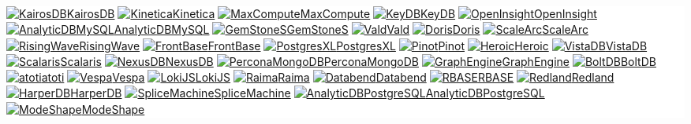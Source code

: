 <a style="display:inline-block;" href="https://github.com/kairosdb/kairosdb"><img alt="KairosDB" src="https://gitee.com/anyline/service/raw/master/db/kairosdb.png" width="100"/>KairosDB</a>
<a style="display:inline-block;" href="https://www.kinetica.com/"><img alt="Kinetica" src="https://gitee.com/anyline/service/raw/master/db/kinetica.png" width="100"/>Kinetica</a>
<a style="display:inline-block;" href="https://www.alibabacloud.com/product/maxcompute"><img alt="MaxCompute" src="https://gitee.com/anyline/service/raw/master/db/aliyun.ico" width="100"/>MaxCompute</a>
<a style="display:inline-block;" href="https://github.com/Snapchat/KeyDB"><img alt="KeyDB" src="https://gitee.com/anyline/service/raw/master/db/keydb.svg" width="100"/>KeyDB</a>
<a style="display:inline-block;" href="https://www.revelation.com/index.php/products/openinsight"><img alt="OpenInsight" src="https://gitee.com/anyline/service/raw/master/db/openinsight.png" width="100"/>OpenInsight</a>
<a style="display:inline-block;" href="https://www.alibabacloud.com/product/analyticdb-for-mysql"><img alt="AnalyticDBMySQL" src="https://gitee.com/anyline/service/raw/master/db/aliyun.ico" width="100"/>AnalyticDBMySQL</a>
<a style="display:inline-block;" href="https://gemtalksystems.com/"><img alt="GemStoneS" src="https://gitee.com/anyline/service/raw/master/db/GemTalkLogo.png" width="100"/>GemStoneS</a>
<a style="display:inline-block;" href="https://vald.vdaas.org/"><img alt="Vald" src="https://gitee.com/anyline/service/raw/master/db/vald.svg" width="100"/>Vald</a>
<a style="display:inline-block;" href="/anyline/anyline-simple/tree/master/anyline-simple-data-jdbc-dialect/anyline-simple-data-jdbc-doris"><img alt="Doris" src="https://gitee.com/anyline/service/raw/master/db/doris.svg" width="100"/>Doris</a>
<a style="display:inline-block;" href="https://www.devgraph.com/scalearc/"><img alt="ScaleArc" src="https://gitee.com/anyline/service/raw/master/db/scalearc.svg" width="100"/>ScaleArc</a>
<a style="display:inline-block;" href="https://www.risingwave.com/database/"><img alt="RisingWave" src="https://gitee.com/anyline/service/raw/master/db/risingwave.svg" width="100"/>RisingWave</a>
<a style="display:inline-block;" href="http://www.frontbase.com/"><img alt="FrontBase" src="https://gitee.com/anyline/service/raw/master/db/frontbase.gif" width="100"/>FrontBase</a>
<a style="display:inline-block;" href="https://www.postgres-xl.org/"><img alt="PostgresXL" src="https://gitee.com/anyline/service/raw/master/db/pgxl.jpg" width="100"/>PostgresXL</a>
<a style="display:inline-block;" href="https://pinot.apache.org/"><img alt="Pinot" src="https://gitee.com/anyline/service/raw/master/db/apachepoint.png" width="100"/>Pinot</a>
<a style="display:inline-block;" href="https://spotify.github.io/heroic/#!/index"><img alt="Heroic" src="https://gitee.com/anyline/service/raw/master/db/heroic.png" width="100"/>Heroic</a>
<a style="display:inline-block;" href="https://vistadb.com/"><img alt="VistaDB" src="https://gitee.com/anyline/service/raw/master/db/vistadb.png" width="100"/>VistaDB</a>
<a style="display:inline-block;" href="http://scalaris.zib.de/"><img alt="Scalaris" src="https://gitee.com/anyline/service/raw/master/db/scalaris.png" width="100"/>Scalaris</a>
<a style="display:inline-block;" href="https://www.nexusdb.com/"><img alt="NexusDB" src="https://gitee.com/anyline/service/raw/master/db/nexusdb.gif" width="100"/>NexusDB</a>
<a style="display:inline-block;" href="https://www.percona.com/mongodb/software/percona-server-for-mongodb"><img alt="PerconaMongoDB" src="https://gitee.com/anyline/service/raw/master/db/percona.svg" width="100"/>PerconaMongoDB</a>
<a style="display:inline-block;" href="https://www.graphengine.io/"><img alt="GraphEngine" src="https://gitee.com/anyline/service/raw/master/db/graphengine.ico" width="100"/>GraphEngine</a>
<a style="display:inline-block;" href="https://github.com/boltdb/bolt"><img alt="BoltDB" src="https://gitee.com/anyline/service/raw/master/db/" width="100"/>BoltDB</a>
<a style="display:inline-block;" href="https://atoti.io/"><img alt="atoti" src="https://gitee.com/anyline/service/raw/master/db/atoti.svg" width="100"/>atoti</a>
<a style="display:inline-block;" href="https://vespa.ai/"><img alt="Vespa" src="https://gitee.com/anyline/service/raw/master/db/vespa.png" width="100"/>Vespa</a>
<a style="display:inline-block;" href="https://github.com/techfort/LokiJS"><img alt="LokiJS" src="https://gitee.com/anyline/service/raw/master/db/" width="100"/>LokiJS</a>
<a style="display:inline-block;" href="https://raima.com/"><img alt="Raima" src="https://gitee.com/anyline/service/raw/master/db/raima.png" width="100"/>Raima</a>
<a style="display:inline-block;" href="https://databend.rs"><img alt="Databend" src="https://gitee.com/anyline/service/raw/master/db/databend.svg" width="100"/>Databend</a>
<a style="display:inline-block;" href="https://www.rbase.com/"><img alt="RBASE" src="https://gitee.com/anyline/service/raw/master/db/rbase.png" width="100"/>RBASE</a>
<a style="display:inline-block;" href="https://librdf.org/"><img alt="Redland" src="https://gitee.com/anyline/service/raw/master/db/librdf.ico" width="100"/>Redland</a>
<a style="display:inline-block;" href="https://harperdb.io/"><img alt="HarperDB" src="https://gitee.com/anyline/service/raw/master/db/harper.webp" width="100"/>HarperDB</a>
<a style="display:inline-block;" href="https://splicemachine.com/"><img alt="SpliceMachine" src="https://gitee.com/anyline/service/raw/master/db/" width="100"/>SpliceMachine</a>
<a style="display:inline-block;" href="https://www.alibabacloud.com/product/hybriddb-postgresql"><img alt="AnalyticDBPostgreSQL" src="https://gitee.com/anyline/service/raw/master/db/aliyun.ico" width="100"/>AnalyticDBPostgreSQL</a>
<a style="display:inline-block;" href="https://modeshape.jboss.org/"><img alt="ModeShape" src="https://gitee.com/anyline/service/raw/master/db/modeshape.ico" width="100"/>ModeShape</a>